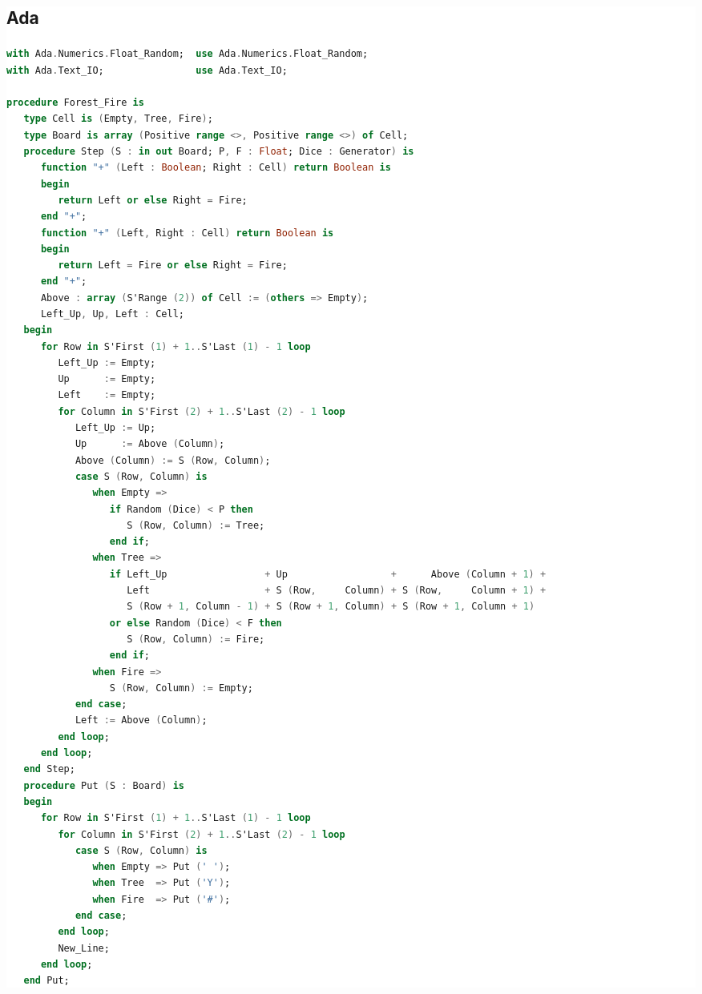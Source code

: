 

## Ada


```Ada
with Ada.Numerics.Float_Random;  use Ada.Numerics.Float_Random;
with Ada.Text_IO;                use Ada.Text_IO;

procedure Forest_Fire is
   type Cell is (Empty, Tree, Fire);
   type Board is array (Positive range <>, Positive range <>) of Cell;
   procedure Step (S : in out Board; P, F : Float; Dice : Generator) is
      function "+" (Left : Boolean; Right : Cell) return Boolean is
      begin
         return Left or else Right = Fire;
      end "+";
      function "+" (Left, Right : Cell) return Boolean is
      begin
         return Left = Fire or else Right = Fire;
      end "+";
      Above : array (S'Range (2)) of Cell := (others => Empty);
      Left_Up, Up, Left : Cell;
   begin
      for Row in S'First (1) + 1..S'Last (1) - 1 loop
         Left_Up := Empty;
         Up      := Empty;
         Left    := Empty;
         for Column in S'First (2) + 1..S'Last (2) - 1 loop
            Left_Up := Up;
            Up      := Above (Column);
            Above (Column) := S (Row, Column);
            case S (Row, Column) is
               when Empty =>
                  if Random (Dice) < P then
                     S (Row, Column) := Tree;
                  end if;
               when Tree =>
                  if Left_Up                 + Up                  +      Above (Column + 1) +
                     Left                    + S (Row,     Column) + S (Row,     Column + 1) +
                     S (Row + 1, Column - 1) + S (Row + 1, Column) + S (Row + 1, Column + 1)
                  or else Random (Dice) < F then
                     S (Row, Column) := Fire;
                  end if;
               when Fire =>
                  S (Row, Column) := Empty;
            end case;
            Left := Above (Column);
         end loop;
      end loop;
   end Step;
   procedure Put (S : Board) is
   begin
      for Row in S'First (1) + 1..S'Last (1) - 1 loop
         for Column in S'First (2) + 1..S'Last (2) - 1 loop
            case S (Row, Column) is
               when Empty => Put (' ');
               when Tree  => Put ('Y');
               when Fire  => Put ('#');
            end case;
         end loop;
         New_Line;
      end loop;
   end Put;
```